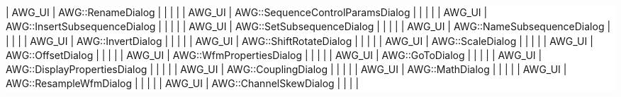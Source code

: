 | AWG_UI   | AWG::RenameDialog                  |                                                                                                                                                                                                                                                               |            |                                        |
| AWG_UI   | AWG::SequenceControlParamsDialog   |                                                                                                                                                                                                                                                               |            |                                        |
| AWG_UI   | AWG::InsertSubsequenceDialog       |                                                                                                                                                                                                                                                               |            |                                        |
| AWG_UI   | AWG::SetSubsequenceDialog          |                                                                                                                                                                                                                                                               |            |                                        |
| AWG_UI   | AWG::NameSubsequenceDialog         |                                                                                                                                                                                                                                                               |            |                                        |
| AWG_UI   | AWG::InvertDialog                  |                                                                                                                                                                                                                                                               |            |                                        |
| AWG_UI   | AWG::ShiftRotateDialog             |                                                                                                                                                                                                                                                               |            |                                        |
| AWG_UI   | AWG::ScaleDialog                   |                                                                                                                                                                                                                                                               |            |                                        |
| AWG_UI   | AWG::OffsetDialog                  |                                                                                                                                                                                                                                                               |            |                                        |
| AWG_UI   | AWG::WfmPropertiesDialog           |                                                                                                                                                                                                                                                               |            |                                        |
| AWG_UI   | AWG::GoToDialog                    |                                                                                                                                                                                                                                                               |            |                                        |
| AWG_UI   | AWG::DisplayPropertiesDialog       |                                                                                                                                                                                                                                                               |            |                                        |
| AWG_UI   | AWG::CouplingDialog                |                                                                                                                                                                                                                                                               |            |                                        |
| AWG_UI   | AWG::MathDialog                    |                                                                                                                                                                                                                                                               |            |                                        |
| AWG_UI   | AWG::ResampleWfmDialog             |                                                                                                                                                                                                                                                               |            |                                        |
| AWG_UI   | AWG::ChannelSkewDialog             |                                                                                                                                                                                                                                                               |            |                                        |